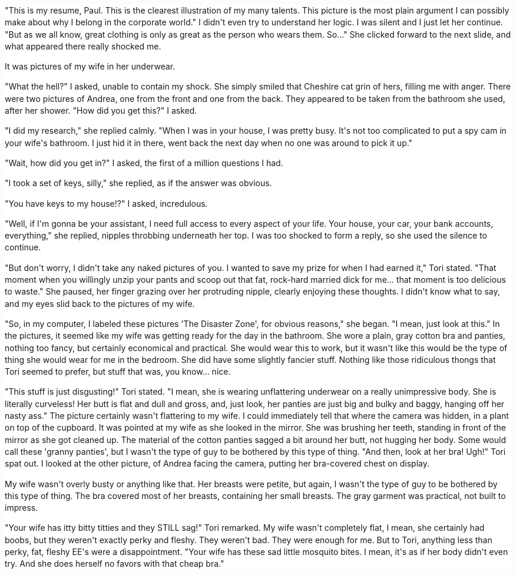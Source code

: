  "This is my resume, Paul. This is the clearest illustration of my many talents. This picture is the most plain argument I can possibly make about why I belong in the corporate world." I didn't even try to understand her logic. I was silent and I just let her continue. "But as we all know, great clothing is only as great as the person who wears them. So..." She clicked forward to the next slide, and what appeared there really shocked me. 

 It was pictures of my wife in her underwear. 

 "What the hell?" I asked, unable to contain my shock. She simply smiled that Cheshire cat grin of hers, filling me with anger. There were two pictures of Andrea, one from the front and one from the back. They appeared to be taken from the bathroom she used, after her shower. "How did you get this?" I asked. 

 "I did my research," she replied calmly. "When I was in your house, I was pretty busy. It's not too complicated to put a spy cam in your wife's bathroom. I just hid it in there, went back the next day when no one was around to pick it up." 

 "Wait, how did you get in?" I asked, the first of a million questions I had. 

 "I took a set of keys, silly," she replied, as if the answer was obvious. 

 "You have keys to my house!?" I asked, incredulous. 

 "Well, if I'm gonna be your assistant, I need full access to every aspect of your life. Your house, your car, your bank accounts, everything," she replied, nipples throbbing underneath her top. I was too shocked to form a reply, so she used the silence to continue. 

 "But don't worry, I didn't take any naked pictures of you. I wanted to save my prize for when I had earned it," Tori stated. "That moment when you willingly unzip your pants and scoop out that fat, rock-hard married dick for me... that moment is too delicious to waste." She paused, her finger grazing over her protruding nipple, clearly enjoying these thoughts. I didn't know what to say, and my eyes slid back to the pictures of my wife. 

 "So, in my computer, I labeled these pictures 'The Disaster Zone', for obvious reasons," she began. "I mean, just look at this." In the pictures, it seemed like my wife was getting ready for the day in the bathroom. She wore a plain, gray cotton bra and panties, nothing too fancy, but certainly economical and practical. She would wear this to work, but it wasn't like this would be the type of thing she would wear for me in the bedroom. She did have some slightly fancier stuff. Nothing like those ridiculous thongs that Tori seemed to prefer, but stuff that was, you know... nice. 

 "This stuff is just disgusting!" Tori stated. "I mean, she is wearing unflattering underwear on a really unimpressive body. She is literally curveless! Her butt is flat and dull and gross, and, just look, her panties are just big and bulky and baggy, hanging off her nasty ass." The picture certainly wasn't flattering to my wife. I could immediately tell that where the camera was hidden, in a plant on top of the cupboard. It was pointed at my wife as she looked in the mirror. She was brushing her teeth, standing in front of the mirror as she got cleaned up. The material of the cotton panties sagged a bit around her butt, not hugging her body. Some would call these 'granny panties', but I wasn't the type of guy to be bothered by this type of thing. "And then, look at her bra! Ugh!" Tori spat out. I looked at the other picture, of Andrea facing the camera, putting her bra-covered chest on display. 

 My wife wasn't overly busty or anything like that. Her breasts were petite, but again, I wasn't the type of guy to be bothered by this type of thing. The bra covered most of her breasts, containing her small breasts. The gray garment was practical, not built to impress. 

 "Your wife has itty bitty titties and they STILL sag!" Tori remarked. My wife wasn't completely flat, I mean, she certainly had boobs, but they weren't exactly perky and fleshy. They weren't bad. They were enough for me. But to Tori, anything less than perky, fat, fleshy EE's were a disappointment. "Your wife has these sad little mosquito bites. I mean, it's as if her body didn't even try. And she does herself no favors with that cheap bra." 
